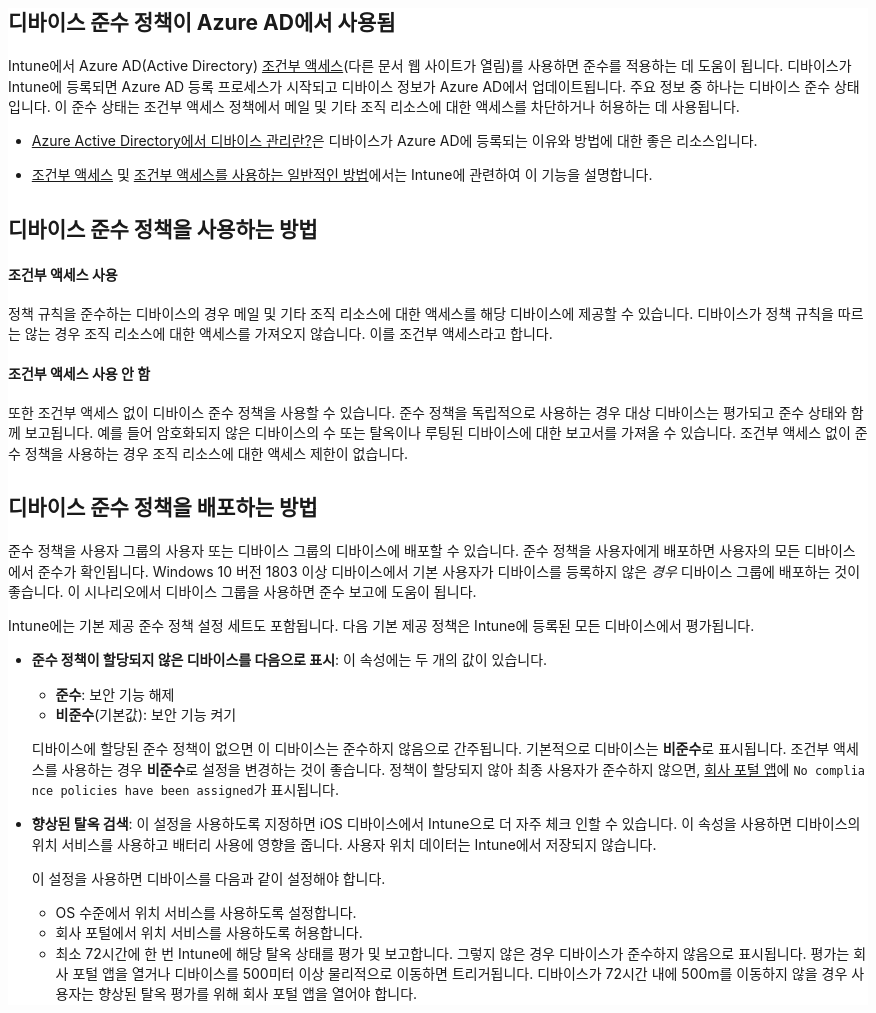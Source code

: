 

## <a name="device-compliance-policies-work-with-azure-ad"></a>디바이스 준수 정책이 Azure AD에서 사용됨

Intune에서 Azure AD(Active Directory) [조건부 액세스](https://docs.microsoft.com/azure/active-directory/conditional-access/overview)(다른 문서 웹 사이트가 열림)를 사용하면 준수를 적용하는 데 도움이 됩니다. 디바이스가 Intune에 등록되면 Azure AD 등록 프로세스가 시작되고 디바이스 정보가 Azure AD에서 업데이트됩니다. 주요 정보 중 하나는 디바이스 준수 상태입니다. 이 준수 상태는 조건부 액세스 정책에서 메일 및 기타 조직 리소스에 대한 액세스를 차단하거나 허용하는 데 사용됩니다.

- [Azure Active Directory에서 디바이스 관리란?](https://docs.microsoft.com/azure/active-directory/device-management-introduction)은 디바이스가 Azure AD에 등록되는 이유와 방법에 대한 좋은 리소스입니다.

- [조건부 액세스](conditional-access.md) 및 [조건부 액세스를 사용하는 일반적인 방법](conditional-access-intune-common-ways-use.md)에서는 Intune에 관련하여 이 기능을 설명합니다.

## <a name="ways-to-use-device-compliance-policies"></a>디바이스 준수 정책을 사용하는 방법

#### <a name="with-conditional-access"></a>조건부 액세스 사용

정책 규칙을 준수하는 디바이스의 경우 메일 및 기타 조직 리소스에 대한 액세스를 해당 디바이스에 제공할 수 있습니다. 디바이스가 정책 규칙을 따르는 않는 경우 조직 리소스에 대한 액세스를 가져오지 않습니다. 이를 조건부 액세스라고 합니다.

#### <a name="without-conditional-access"></a>조건부 액세스 사용 안 함

또한 조건부 액세스 없이 디바이스 준수 정책을 사용할 수 있습니다. 준수 정책을 독립적으로 사용하는 경우 대상 디바이스는 평가되고 준수 상태와 함께 보고됩니다. 예를 들어 암호화되지 않은 디바이스의 수 또는 탈옥이나 루팅된 디바이스에 대한 보고서를 가져올 수 있습니다. 조건부 액세스 없이 준수 정책을 사용하는 경우 조직 리소스에 대한 액세스 제한이 없습니다.

## <a name="ways-to-deploy-device-compliance-policies"></a>디바이스 준수 정책을 배포하는 방법

준수 정책을 사용자 그룹의 사용자 또는 디바이스 그룹의 디바이스에 배포할 수 있습니다. 준수 정책을 사용자에게 배포하면 사용자의 모든 디바이스에서 준수가 확인됩니다. Windows 10 버전 1803 이상 디바이스에서 기본 사용자가 디바이스를 등록하지 않은 *경우* 디바이스 그룹에 배포하는 것이 좋습니다. 이 시나리오에서 디바이스 그룹을 사용하면 준수 보고에 도움이 됩니다.

Intune에는 기본 제공 준수 정책 설정 세트도 포함됩니다. 다음 기본 제공 정책은 Intune에 등록된 모든 디바이스에서 평가됩니다.

- **준수 정책이 할당되지 않은 디바이스를 다음으로 표시**: 이 속성에는 두 개의 값이 있습니다.

  - **준수**: 보안 기능 해제
  - **비준수**(기본값): 보안 기능 켜기

  디바이스에 할당된 준수 정책이 없으면 이 디바이스는 준수하지 않음으로 간주됩니다. 기본적으로 디바이스는 **비준수**로 표시됩니다. 조건부 액세스를 사용하는 경우 **비준수**로 설정을 변경하는 것이 좋습니다. 정책이 할당되지 않아 최종 사용자가 준수하지 않으면, [회사 포털 앱](company-portal-app.md)에 `No compliance policies have been assigned`가 표시됩니다.

- **향상된 탈옥 검색**: 이 설정을 사용하도록 지정하면 iOS 디바이스에서 Intune으로 더 자주 체크 인할 수 있습니다. 이 속성을 사용하면 디바이스의 위치 서비스를 사용하고 배터리 사용에 영향을 줍니다. 사용자 위치 데이터는 Intune에서 저장되지 않습니다.

  이 설정을 사용하면 디바이스를 다음과 같이 설정해야 합니다.
  - OS 수준에서 위치 서비스를 사용하도록 설정합니다.
  - 회사 포털에서 위치 서비스를 사용하도록 허용합니다.
  - 최소 72시간에 한 번 Intune에 해당 탈옥 상태를 평가 및 보고합니다. 그렇지 않은 경우 디바이스가 준수하지 않음으로 표시됩니다. 평가는 회사 포털 앱을 열거나 디바이스를 500미터 이상 물리적으로 이동하면 트리거됩니다. 디바이스가 72시간 내에 500m를 이동하지 않을 경우 사용자는 향상된 탈옥 평가를 위해 회사 포털 앱을 열어야 합니다.
